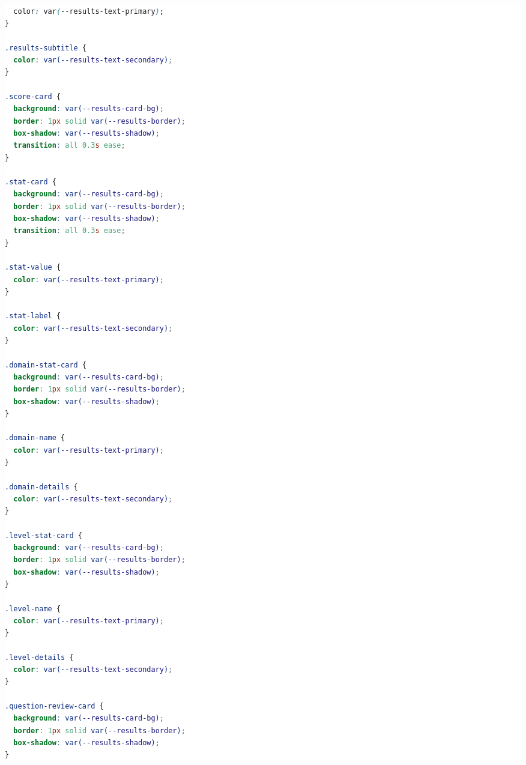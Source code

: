 ```css
  color: var(--results-text-primary);
}

.results-subtitle {
  color: var(--results-text-secondary);
}

.score-card {
  background: var(--results-card-bg);
  border: 1px solid var(--results-border);
  box-shadow: var(--results-shadow);
  transition: all 0.3s ease;
}

.stat-card {
  background: var(--results-card-bg);
  border: 1px solid var(--results-border);
  box-shadow: var(--results-shadow);
  transition: all 0.3s ease;
}

.stat-value {
  color: var(--results-text-primary);
}

.stat-label {
  color: var(--results-text-secondary);
}

.domain-stat-card {
  background: var(--results-card-bg);
  border: 1px solid var(--results-border);
  box-shadow: var(--results-shadow);
}

.domain-name {
  color: var(--results-text-primary);
}

.domain-details {
  color: var(--results-text-secondary);
}

.level-stat-card {
  background: var(--results-card-bg);
  border: 1px solid var(--results-border);
  box-shadow: var(--results-shadow);
}

.level-name {
  color: var(--results-text-primary);
}

.level-details {
  color: var(--results-text-secondary);
}

.question-review-card {
  background: var(--results-card-bg);
  border: 1px solid var(--results-border);
  box-shadow: var(--results-shadow);
}

```
